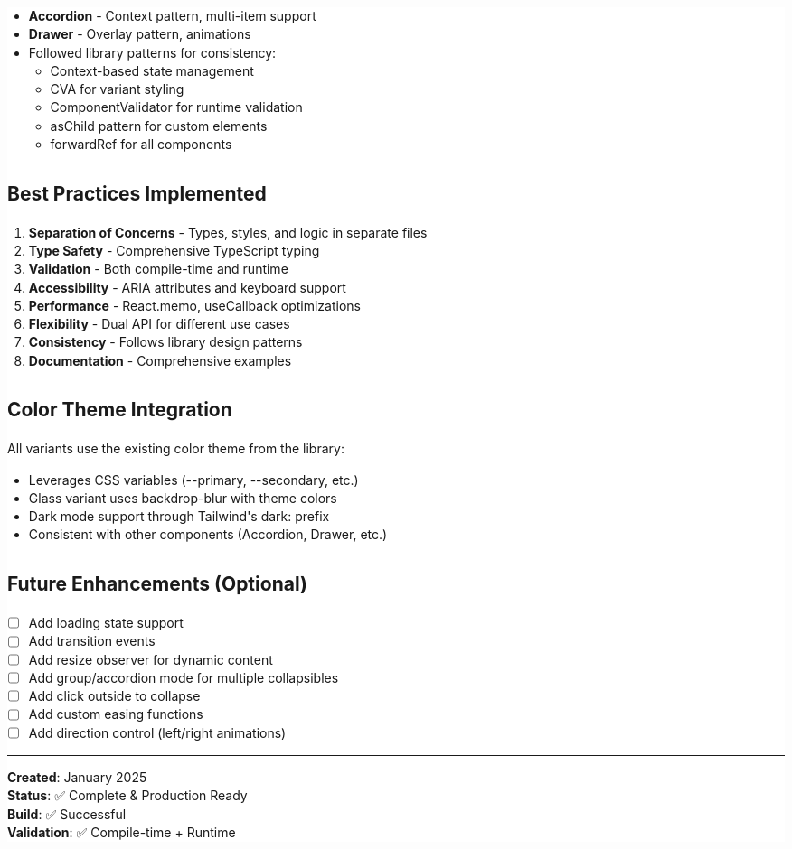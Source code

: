 - **Accordion** - Context pattern, multi-item support
- **Drawer** - Overlay pattern, animations
- Followed library patterns for consistency:
  - Context-based state management
  - CVA for variant styling
  - ComponentValidator for runtime validation
  - asChild pattern for custom elements
  - forwardRef for all components

## Best Practices Implemented

1. **Separation of Concerns** - Types, styles, and logic in separate files
2. **Type Safety** - Comprehensive TypeScript typing
3. **Validation** - Both compile-time and runtime
4. **Accessibility** - ARIA attributes and keyboard support
5. **Performance** - React.memo, useCallback optimizations
6. **Flexibility** - Dual API for different use cases
7. **Consistency** - Follows library design patterns
8. **Documentation** - Comprehensive examples

## Color Theme Integration

All variants use the existing color theme from the library:

- Leverages CSS variables (--primary, --secondary, etc.)
- Glass variant uses backdrop-blur with theme colors
- Dark mode support through Tailwind's dark: prefix
- Consistent with other components (Accordion, Drawer, etc.)

## Future Enhancements (Optional)

- [ ] Add loading state support
- [ ] Add transition events
- [ ] Add resize observer for dynamic content
- [ ] Add group/accordion mode for multiple collapsibles
- [ ] Add click outside to collapse
- [ ] Add custom easing functions
- [ ] Add direction control (left/right animations)

---

**Created**: January 2025  
**Status**: ✅ Complete & Production Ready  
**Build**: ✅ Successful  
**Validation**: ✅ Compile-time + Runtime
